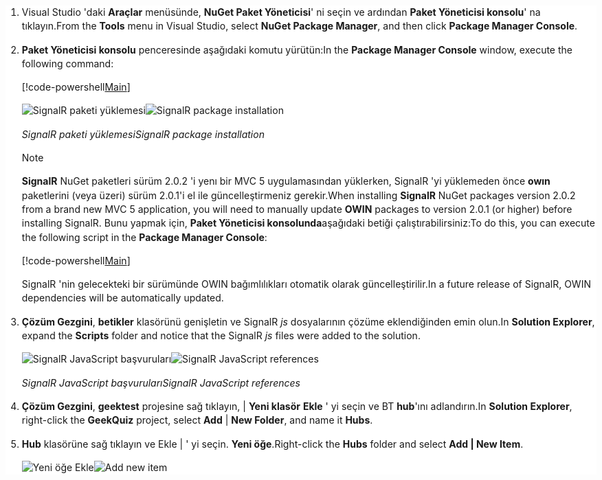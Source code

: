 1. <span data-ttu-id="a9d53-189">Visual Studio 'daki **Araçlar** menüsünde, **NuGet Paket Yöneticisi**' ni seçin ve ardından **Paket Yöneticisi konsolu**' na tıklayın.</span><span class="sxs-lookup"><span data-stu-id="a9d53-189">From the **Tools** menu in Visual Studio, select **NuGet Package Manager**, and then click **Package Manager Console**.</span></span>
2. <span data-ttu-id="a9d53-190">**Paket Yöneticisi konsolu** penceresinde aşağıdaki komutu yürütün:</span><span class="sxs-lookup"><span data-stu-id="a9d53-190">In the **Package Manager Console** window, execute the following command:</span></span>

    [!code-powershell[Main](real-time-web-applications-with-signalr/samples/sample1.ps1)]

    <span data-ttu-id="a9d53-191">![SignalR paketi yüklemesi](real-time-web-applications-with-signalr/_static/image9.png "SignalR paketi yüklemesi")</span><span class="sxs-lookup"><span data-stu-id="a9d53-191">![SignalR package installation](real-time-web-applications-with-signalr/_static/image9.png "SignalR package installation")</span></span>

    <span data-ttu-id="a9d53-192">*SignalR paketi yüklemesi*</span><span class="sxs-lookup"><span data-stu-id="a9d53-192">*SignalR package installation*</span></span>

   > [!NOTE]
   > <span data-ttu-id="a9d53-193">**SignalR** NuGet paketleri sürüm 2.0.2 'i yenı bir MVC 5 uygulamasından yüklerken, SignalR 'yi yüklemeden önce **owın** paketlerini (veya üzeri) sürüm 2.0.1'i el ile güncelleştirmeniz gerekir.</span><span class="sxs-lookup"><span data-stu-id="a9d53-193">When installing **SignalR** NuGet packages version 2.0.2 from a brand new MVC 5 application, you will need to manually update **OWIN** packages to version 2.0.1 (or higher) before installing SignalR.</span></span> <span data-ttu-id="a9d53-194">Bunu yapmak için, **Paket Yöneticisi konsolunda**aşağıdaki betiği çalıştırabilirsiniz:</span><span class="sxs-lookup"><span data-stu-id="a9d53-194">To do this, you can execute the following script in the **Package Manager Console**:</span></span>
   > 
   > [!code-powershell[Main](real-time-web-applications-with-signalr/samples/sample2.ps1)]
   > 
   > <span data-ttu-id="a9d53-195">SignalR 'nin gelecekteki bir sürümünde OWIN bağımlılıkları otomatik olarak güncelleştirilir.</span><span class="sxs-lookup"><span data-stu-id="a9d53-195">In a future release of SignalR, OWIN dependencies will be automatically updated.</span></span>
3. <span data-ttu-id="a9d53-196">**Çözüm Gezgini**, **betikler** klasörünü genişletin ve SignalR *js* dosyalarının çözüme eklendiğinden emin olun.</span><span class="sxs-lookup"><span data-stu-id="a9d53-196">In **Solution Explorer**, expand the **Scripts** folder and notice that the SignalR *js* files were added to the solution.</span></span>

    <span data-ttu-id="a9d53-197">![SignalR JavaScript başvuruları](real-time-web-applications-with-signalr/_static/image10.png "SignalR JavaScript başvuruları")</span><span class="sxs-lookup"><span data-stu-id="a9d53-197">![SignalR JavaScript references](real-time-web-applications-with-signalr/_static/image10.png "SignalR JavaScript references")</span></span>

    <span data-ttu-id="a9d53-198">*SignalR JavaScript başvuruları*</span><span class="sxs-lookup"><span data-stu-id="a9d53-198">*SignalR JavaScript references*</span></span>
4. <span data-ttu-id="a9d53-199">**Çözüm Gezgini**, **geektest** projesine sağ tıklayın, | **Yeni klasör** **Ekle** ' yi seçin ve BT **hub**'ını adlandırın.</span><span class="sxs-lookup"><span data-stu-id="a9d53-199">In **Solution Explorer**, right-click the **GeekQuiz** project, select **Add** | **New Folder**, and name it **Hubs**.</span></span>
5. <span data-ttu-id="a9d53-200">**Hub** klasörüne sağ tıklayın ve Ekle | ' yi seçin.  **Yeni öğe**.</span><span class="sxs-lookup"><span data-stu-id="a9d53-200">Right-click the **Hubs** folder and select **Add | New Item**.</span></span>

    <span data-ttu-id="a9d53-201">![Yeni öğe Ekle](real-time-web-applications-with-signalr/_static/image11.png "Yeni öğe Ekle")</span><span class="sxs-lookup"><span data-stu-id="a9d53-201">![Add new item](real-time-web-applications-with-signalr/_static/image11.png "Add new item")</span></span>
